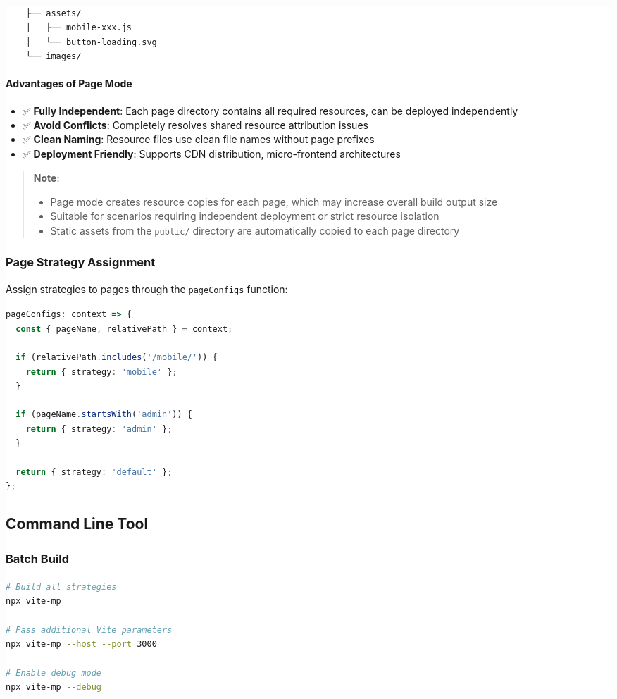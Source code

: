   ```
      ├── assets/
      │   ├── mobile-xxx.js
      │   └── button-loading.svg
      └── images/
  ```

#### Advantages of Page Mode

- ✅ **Fully Independent**: Each page directory contains all required resources, can be deployed independently
- ✅ **Avoid Conflicts**: Completely resolves shared resource attribution issues
- ✅ **Clean Naming**: Resource files use clean file names without page prefixes
- ✅ **Deployment Friendly**: Supports CDN distribution, micro-frontend architectures

> **Note**:
>
> - Page mode creates resource copies for each page, which may increase overall build output size
> - Suitable for scenarios requiring independent deployment or strict resource isolation
> - Static assets from the `public/` directory are automatically copied to each page directory

### Page Strategy Assignment

Assign strategies to pages through the `pageConfigs` function:

```typescript
pageConfigs: context => {
  const { pageName, relativePath } = context;

  if (relativePath.includes('/mobile/')) {
    return { strategy: 'mobile' };
  }

  if (pageName.startsWith('admin')) {
    return { strategy: 'admin' };
  }

  return { strategy: 'default' };
};
```

## Command Line Tool

### Batch Build

```bash
# Build all strategies
npx vite-mp

# Pass additional Vite parameters
npx vite-mp --host --port 3000

# Enable debug mode
npx vite-mp --debug
```
